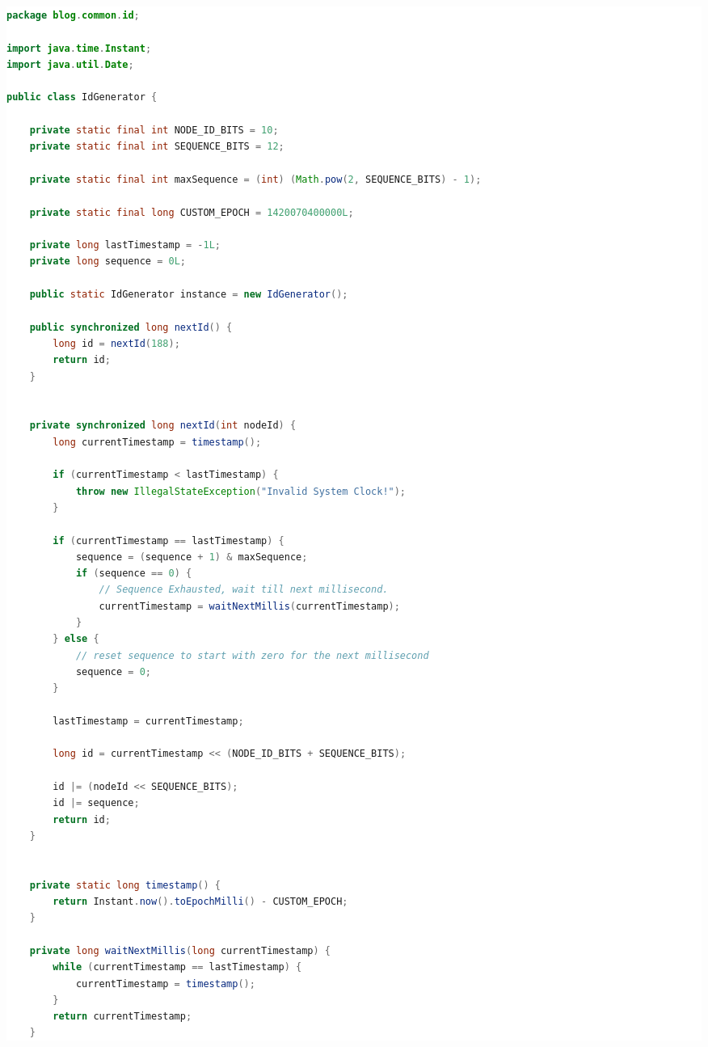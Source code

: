 ```java
package blog.common.id;

import java.time.Instant;
import java.util.Date;

public class IdGenerator {

    private static final int NODE_ID_BITS = 10;
    private static final int SEQUENCE_BITS = 12;

    private static final int maxSequence = (int) (Math.pow(2, SEQUENCE_BITS) - 1);

    private static final long CUSTOM_EPOCH = 1420070400000L;

    private long lastTimestamp = -1L;
    private long sequence = 0L;

    public static IdGenerator instance = new IdGenerator();

    public synchronized long nextId() {
        long id = nextId(188);
        return id;
    }


    private synchronized long nextId(int nodeId) {
        long currentTimestamp = timestamp();

        if (currentTimestamp < lastTimestamp) {
            throw new IllegalStateException("Invalid System Clock!");
        }

        if (currentTimestamp == lastTimestamp) {
            sequence = (sequence + 1) & maxSequence;
            if (sequence == 0) {
                // Sequence Exhausted, wait till next millisecond.
                currentTimestamp = waitNextMillis(currentTimestamp);
            }
        } else {
            // reset sequence to start with zero for the next millisecond
            sequence = 0;
        }

        lastTimestamp = currentTimestamp;

        long id = currentTimestamp << (NODE_ID_BITS + SEQUENCE_BITS);

        id |= (nodeId << SEQUENCE_BITS);
        id |= sequence;
        return id;
    }


    private static long timestamp() {
        return Instant.now().toEpochMilli() - CUSTOM_EPOCH;
    }

    private long waitNextMillis(long currentTimestamp) {
        while (currentTimestamp == lastTimestamp) {
            currentTimestamp = timestamp();
        }
        return currentTimestamp;
    }
```